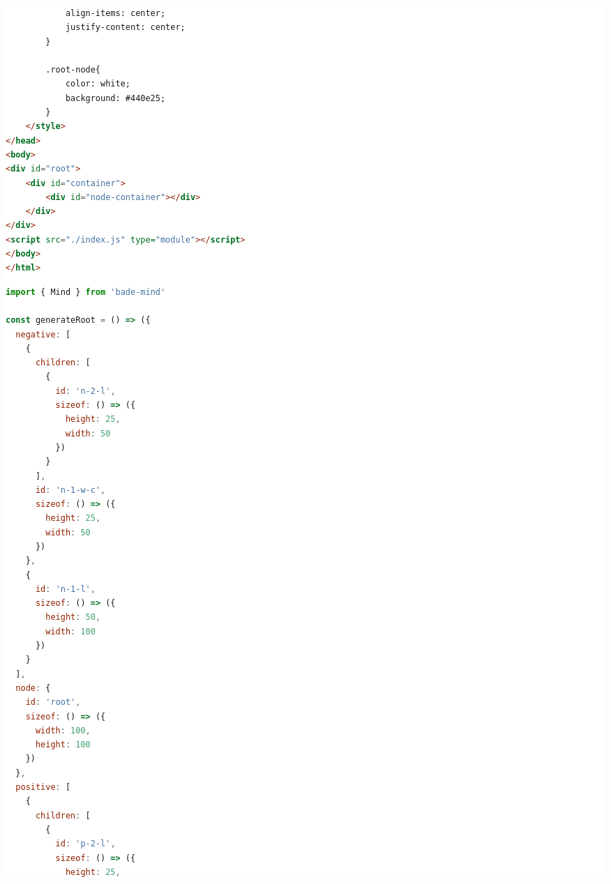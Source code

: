 ```html
            align-items: center;
            justify-content: center;
        }

        .root-node{
            color: white;
            background: #440e25;
        }
    </style>
</head>
<body>
<div id="root">
    <div id="container">
        <div id="node-container"></div>
    </div>
</div>
<script src="./index.js" type="module"></script>
</body>
</html>
```

```js
import { Mind } from 'bade-mind'

const generateRoot = () => ({
  negative: [
    {
      children: [
        {
          id: 'n-2-l',
          sizeof: () => ({
            height: 25,
            width: 50
          })
        }
      ],
      id: 'n-1-w-c',
      sizeof: () => ({
        height: 25,
        width: 50
      })
    },
    {
      id: 'n-1-l',
      sizeof: () => ({
        height: 50,
        width: 100
      })
    }
  ],
  node: {
    id: 'root',
    sizeof: () => ({
      width: 100,
      height: 100
    })
  },
  positive: [
    {
      children: [
        {
          id: 'p-2-l',
          sizeof: () => ({
            height: 25,
```